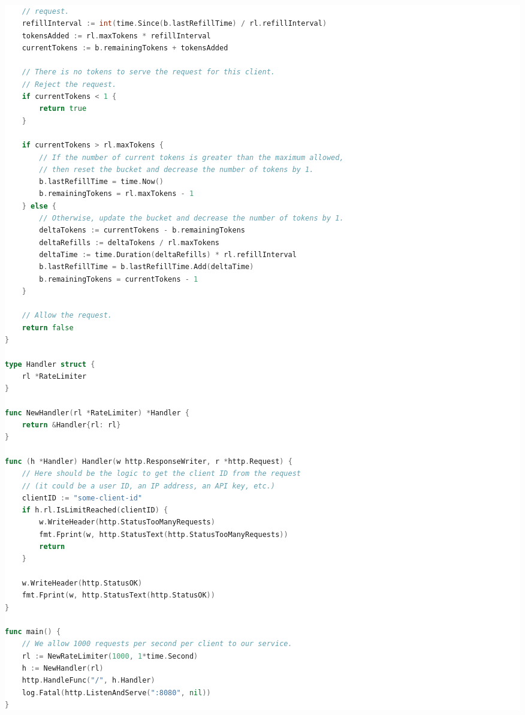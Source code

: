 ```go
	// request.
	refillInterval := int(time.Since(b.lastRefillTime) / rl.refillInterval)
	tokensAdded := rl.maxTokens * refillInterval
	currentTokens := b.remainingTokens + tokensAdded

	// There is no tokens to serve the request for this client.
	// Reject the request.
	if currentTokens < 1 {
		return true
	}

	if currentTokens > rl.maxTokens {
		// If the number of current tokens is greater than the maximum allowed,
		// then reset the bucket and decrease the number of tokens by 1.
		b.lastRefillTime = time.Now()
		b.remainingTokens = rl.maxTokens - 1
	} else {
		// Otherwise, update the bucket and decrease the number of tokens by 1.
		deltaTokens := currentTokens - b.remainingTokens
		deltaRefills := deltaTokens / rl.maxTokens
		deltaTime := time.Duration(deltaRefills) * rl.refillInterval
		b.lastRefillTime = b.lastRefillTime.Add(deltaTime)
		b.remainingTokens = currentTokens - 1
	}

	// Allow the request.
	return false
}

type Handler struct {
	rl *RateLimiter
}

func NewHandler(rl *RateLimiter) *Handler {
	return &Handler{rl: rl}
}

func (h *Handler) Handler(w http.ResponseWriter, r *http.Request) {
	// Here should be the logic to get the client ID from the request 
	// (it could be a user ID, an IP address, an API key, etc.)
	clientID := "some-client-id"
	if h.rl.IsLimitReached(clientID) {
		w.WriteHeader(http.StatusTooManyRequests)
		fmt.Fprint(w, http.StatusText(http.StatusTooManyRequests))
		return
	}

	w.WriteHeader(http.StatusOK)
	fmt.Fprint(w, http.StatusText(http.StatusOK))
}

func main() {
	// We allow 1000 requests per second per client to our service.
	rl := NewRateLimiter(1000, 1*time.Second)
	h := NewHandler(rl)
	http.HandleFunc("/", h.Handler)
	log.Fatal(http.ListenAndServe(":8080", nil))
}
```
